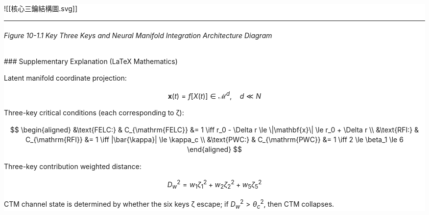 ![[核心三鑰結構圖.svg]]

---
###### Figure 10-1.1 Key Three Keys and Neural Manifold Integration Architecture Diagram


<div class="pagebreak"></div>
### Supplementary Explanation (LaTeX Mathematics)

Latent manifold coordinate projection:

$$
    \mathbf{x}(t) = f[X(t)] \in \mathcal{M}^d,
    \quad d \ll N
$$

Three-key critical conditions (each corresponding to ζ):

$$
\begin{aligned}
  &\text{FELC:} & C_{\mathrm{FELC}} &= 1 \iff r_0 - \Delta r \le \|\mathbf{x}\| \le r_0 + \Delta r \\
  &\text{RFI:}  & C_{\mathrm{RFI}} &= 1 \iff |\bar{\kappa}| \le \kappa_c \\
  &\text{PWC:}  & C_{\mathrm{PWC}} &= 1 \iff 2 \le \beta_1 \le 6
\end{aligned}
$$

Three-key contribution weighted distance:

$$
    D_w^2 = w_1\zeta_1^2 + w_2\zeta_2^2 + w_5\zeta_5^2
$$

CTM channel state is determined by whether the six keys ζ escape; if $D_w^2 > \theta_c^2$, then CTM collapses.